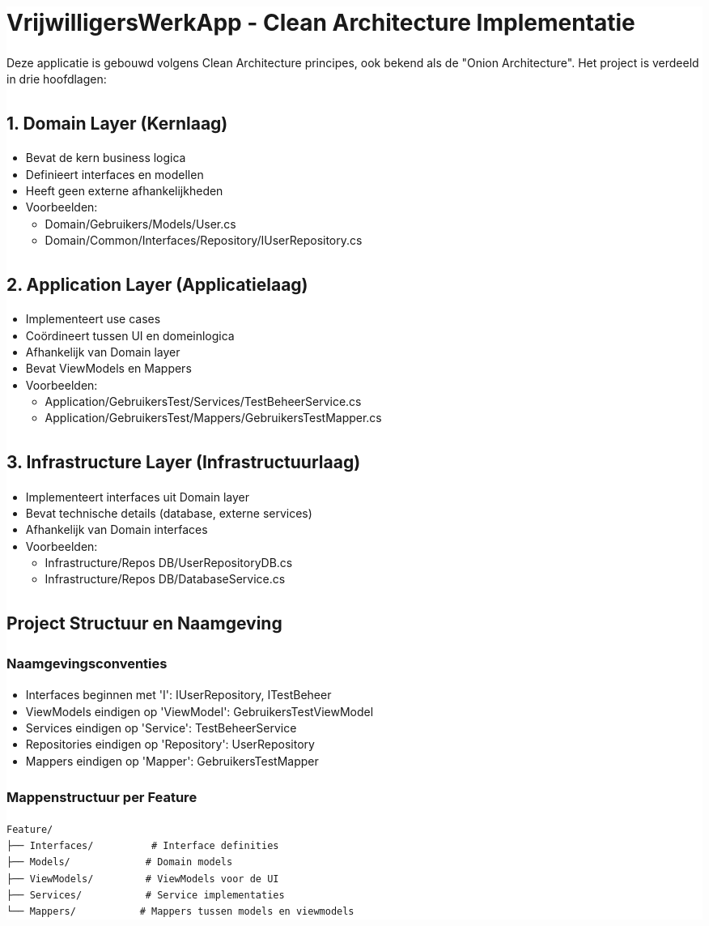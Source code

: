 # VrijwilligersWerkApp - Clean Architecture Implementatie

Deze applicatie is gebouwd volgens Clean Architecture principes, ook bekend als de "Onion Architecture". Het project is verdeeld in drie hoofdlagen:

## 1. Domain Layer (Kernlaag)
- Bevat de kern business logica
- Definieert interfaces en modellen
- Heeft geen externe afhankelijkheden
- Voorbeelden:
  - Domain/Gebruikers/Models/User.cs
  - Domain/Common/Interfaces/Repository/IUserRepository.cs

## 2. Application Layer (Applicatielaag)
- Implementeert use cases
- Coördineert tussen UI en domeinlogica
- Afhankelijk van Domain layer
- Bevat ViewModels en Mappers
- Voorbeelden:
  - Application/GebruikersTest/Services/TestBeheerService.cs
  - Application/GebruikersTest/Mappers/GebruikersTestMapper.cs

## 3. Infrastructure Layer (Infrastructuurlaag)
- Implementeert interfaces uit Domain layer
- Bevat technische details (database, externe services)
- Afhankelijk van Domain interfaces
- Voorbeelden:
  - Infrastructure/Repos DB/UserRepositoryDB.cs
  - Infrastructure/Repos DB/DatabaseService.cs

## Project Structuur en Naamgeving

### Naamgevingsconventies
- Interfaces beginnen met 'I': IUserRepository, ITestBeheer
- ViewModels eindigen op 'ViewModel': GebruikersTestViewModel
- Services eindigen op 'Service': TestBeheerService
- Repositories eindigen op 'Repository': UserRepository
- Mappers eindigen op 'Mapper': GebruikersTestMapper

### Mappenstructuur per Feature
```
Feature/
├── Interfaces/          # Interface definities
├── Models/             # Domain models
├── ViewModels/         # ViewModels voor de UI
├── Services/           # Service implementaties
└── Mappers/           # Mappers tussen models en viewmodels
```
